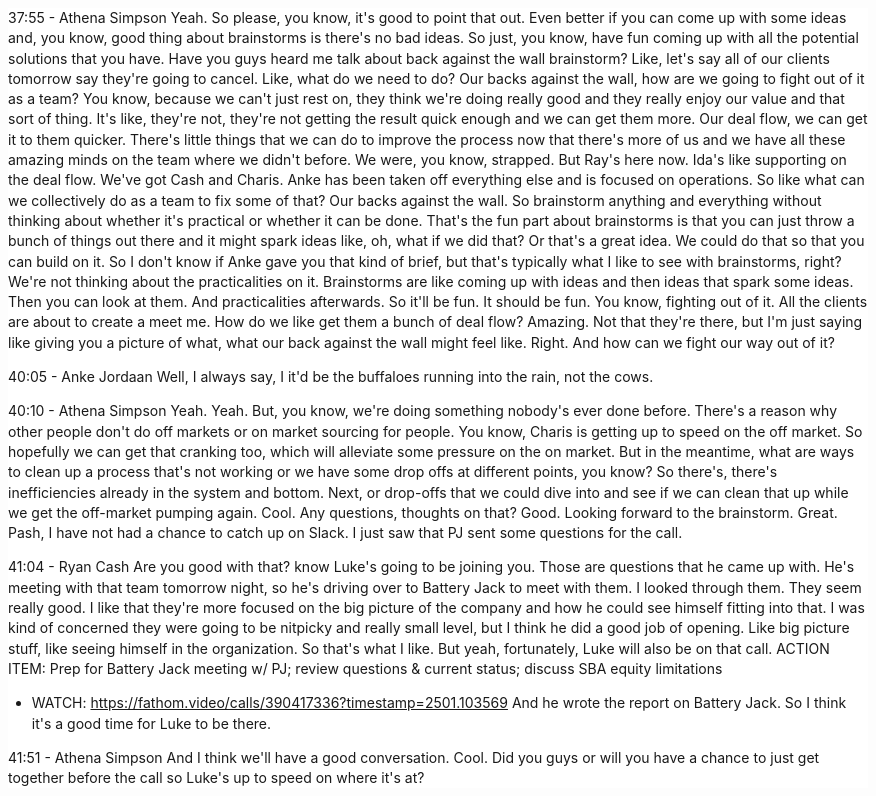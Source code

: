 37:55 - Athena Simpson
  Yeah. So please, you know, it's good to point that out. Even better if you can come up with some ideas and, you know, good thing about brainstorms is there's no bad ideas.  So just, you know, have fun coming up with all the potential solutions that you have. Have you guys heard me talk about back against the wall brainstorm?  Like, let's say all of our clients tomorrow say they're going to cancel. Like, what do we need to do?  Our backs against the wall, how are we going to fight out of it as a team? You know, because we can't just rest on, they think we're doing really good and they really enjoy our value and that sort of thing.  It's like, they're not, they're not getting the result quick enough and we can get them more. Our deal flow, we can get it to them quicker.  There's little things that we can do to improve the process now that there's more of us and we have all these amazing minds on the team where we didn't before.  We were, you know, strapped. But Ray's here now. Ida's like supporting on the deal flow. We've got Cash and Charis.  Anke has been taken off everything else and is focused on operations. So like what can we collectively do as a team to fix some of that?  Our backs against the wall. So brainstorm anything and everything without thinking about whether it's practical or whether it can be done.  That's the fun part about brainstorms is that you can just throw a bunch of things out there and it might spark ideas like, oh, what if we did that?  Or that's a great idea. We could do that so that you can build on it. So I don't know if Anke gave you that kind of brief, but that's typically what I like to see with brainstorms, right?  We're not thinking about the practicalities on it. Brainstorms are like coming up with ideas and then ideas that spark some ideas.  Then you can look at them. And practicalities afterwards. So it'll be fun. It should be fun. You know, fighting out of it.  All the clients are about to create a meet me. How do we like get them a bunch of deal flow?  Amazing. Not that they're there, but I'm just saying like giving you a picture of what, what our back against the wall might feel like.  Right. And how can we fight our way out of it?

40:05 - Anke Jordaan
  Well, I always say, I it'd be the buffaloes running into the rain, not the cows.

40:10 - Athena Simpson
  Yeah. Yeah. But, you know, we're doing something nobody's ever done before. There's a reason why other people don't do off markets or on market sourcing for people.  You know, Charis is getting up to speed on the off market. So hopefully we can get that cranking too, which will alleviate some pressure on the on market.  But in the meantime, what are ways to clean up a process that's not working or we have some drop offs at different points, you know?  So there's, there's inefficiencies already in the system and bottom. Next, or drop-offs that we could dive into and see if we can clean that up while we get the off-market pumping again.  Cool. Any questions, thoughts on that? Good. Looking forward to the brainstorm. Great. Pash, I have not had a chance to catch up on Slack.  I just saw that PJ sent some questions for the call.

41:04 - Ryan Cash
  Are you good with that? know Luke's going to be joining you. Those are questions that he came up with.  He's meeting with that team tomorrow night, so he's driving over to Battery Jack to meet with them. I looked through them.  They seem really good. I like that they're more focused on the big picture of the company and how he could see himself fitting into that.  I was kind of concerned they were going to be nitpicky and really small level, but I think he did a good job of opening.  Like big picture stuff, like seeing himself in the organization. So that's what I like. But yeah, fortunately, Luke will also be on that call.
  ACTION ITEM: Prep for Battery Jack meeting w/ PJ; review questions & current status; discuss SBA equity limitations
 - WATCH: https://fathom.video/calls/390417336?timestamp=2501.103569  And he wrote the report on Battery Jack. So I think it's a good time for Luke to be there.

41:51 - Athena Simpson
  And I think we'll have a good conversation. Cool. Did you guys or will you have a chance to just get together before the call so Luke's up to speed on where it's at?
